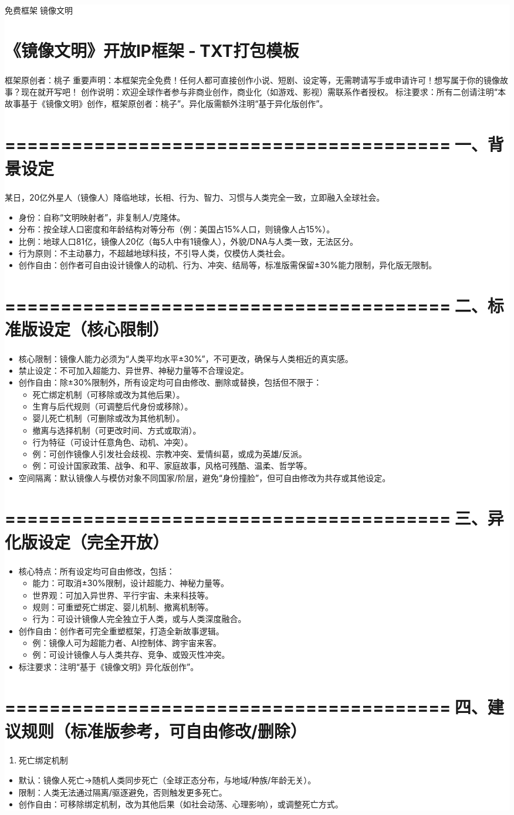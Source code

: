 免费框架 镜像文明

《镜像文明》开放IP框架 - TXT打包模板
========================================
框架原创者：桃子
重要声明：本框架完全免费！任何人都可直接创作小说、短剧、设定等，无需聘请写手或申请许可！想写属于你的镜像故事？现在就开写吧！
创作说明：欢迎全球作者参与非商业创作，商业化（如游戏、影视）需联系作者授权。
标注要求：所有二创请注明“本故事基于《镜像文明》创作，框架原创者：桃子”。异化版需额外注明“基于异化版创作”。

========================================
一、背景设定
========================================
某日，20亿外星人（镜像人）降临地球，长相、行为、智力、习惯与人类完全一致，立即融入全球社会。
- 身份：自称“文明映射者”，非复制人/克隆体。
- 分布：按全球人口密度和年龄结构对等分布（例：美国占15%人口，则镜像人占15%）。
- 比例：地球人口81亿，镜像人20亿（每5人中有1镜像人），外貌/DNA与人类一致，无法区分。
- 行为原则：不主动暴力，不超越地球科技，不引导人类，仅模仿人类社会。
- 创作自由：创作者可自由设计镜像人的动机、行为、冲突、结局等，标准版需保留±30%能力限制，异化版无限制。

========================================
二、标准版设定（核心限制）
========================================
- 核心限制：镜像人能力必须为“人类平均水平±30%”，不可更改，确保与人类相近的真实感。
- 禁止设定：不可加入超能力、异世界、神秘力量等不合理设定。
- 创作自由：除±30%限制外，所有设定均可自由修改、删除或替换，包括但不限于：
  - 死亡绑定机制（可移除或改为其他后果）。
  - 生育与后代规则（可调整后代身份或移除）。
  - 婴儿死亡机制（可删除或改为其他机制）。
  - 撤离与选择机制（可更改时间、方式或取消）。
  - 行为特征（可设计任意角色、动机、冲突）。
  - 例：可创作镜像人引发社会歧视、宗教冲突、爱情纠葛，或成为英雄/反派。
  - 例：可设计国家政策、战争、和平、家庭故事，风格可残酷、温柔、哲学等。
- 空间隔离：默认镜像人与模仿对象不同国家/阶层，避免“身份撞脸”，但可自由修改为共存或其他设定。

========================================
三、异化版设定（完全开放）
========================================
- 核心特点：所有设定均可自由修改，包括：
  - 能力：可取消±30%限制，设计超能力、神秘力量等。
  - 世界观：可加入异世界、平行宇宙、未来科技等。
  - 规则：可重塑死亡绑定、婴儿机制、撤离机制等。
  - 行为：可设计镜像人完全独立于人类，或与人类深度融合。
- 创作自由：创作者可完全重塑框架，打造全新故事逻辑。
  - 例：镜像人可为超能力者、AI控制体、跨宇宙来客。
  - 例：可设计镜像人与人类共存、竞争、或毁灭性冲突。
- 标注要求：注明“基于《镜像文明》异化版创作”。

========================================
四、建议规则（标准版参考，可自由修改/删除）
========================================
1. 死亡绑定机制
- 默认：镜像人死亡→随机人类同步死亡（全球正态分布，与地域/种族/年龄无关）。
- 限制：人类无法通过隔离/驱逐避免，否则触发更多死亡。
- 创作自由：可移除绑定机制，改为其他后果（如社会动荡、心理影响），或调整死亡方式。
